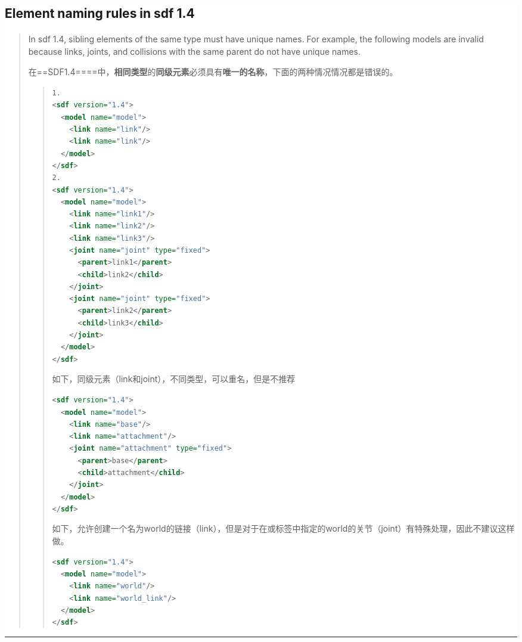 ## Element naming rules in sdf 1.4

> In sdf 1.4, sibling elements of the same type must have unique names. For example, the following models are invalid because links, joints, and collisions with the same parent do not have unique names.
>
> 在==SDF1.4====中，**相同类型**的**同级元素**必须具有**唯一的名称**，下面的两种情况情况都是错误的。
>
> > ```xml
> > 1.
> > <sdf version="1.4">
> >   <model name="model">
> >     <link name="link"/>
> >     <link name="link"/> 
> >   </model>
> > </sdf>
> > 2.
> > <sdf version="1.4">
> >   <model name="model">
> >     <link name="link1"/>
> >     <link name="link2"/>
> >     <link name="link3"/>
> >     <joint name="joint" type="fixed">
> >       <parent>link1</parent>
> >       <child>link2</child>
> >     </joint>
> >     <joint name="joint" type="fixed"> 
> >       <parent>link2</parent>
> >       <child>link3</child>
> >     </joint>
> >   </model>
> > </sdf>
> > ```
> >
> > 如下，同级元素（link和joint），不同类型，可以重名，但是不推荐
> >
> > ```xml
> > <sdf version="1.4">
> >   <model name="model">
> >     <link name="base"/>
> >     <link name="attachment"/>
> >     <joint name="attachment" type="fixed"> 
> >       <parent>base</parent>
> >       <child>attachment</child>
> >     </joint>
> >   </model>
> > </sdf>
> > ```
> >
> > 如下，允许创建一个名为world的链接（link），但是对于在<parent>或<child>标签中指定的world的关节（joint）有特殊处理，因此不建议这样做。
> >
> > ```xml
> > <sdf version="1.4">
> >   <model name="model">
> >     <link name="world"/> 
> >     <link name="world_link"/> 
> >   </model>
> > </sdf>
> > ```

---